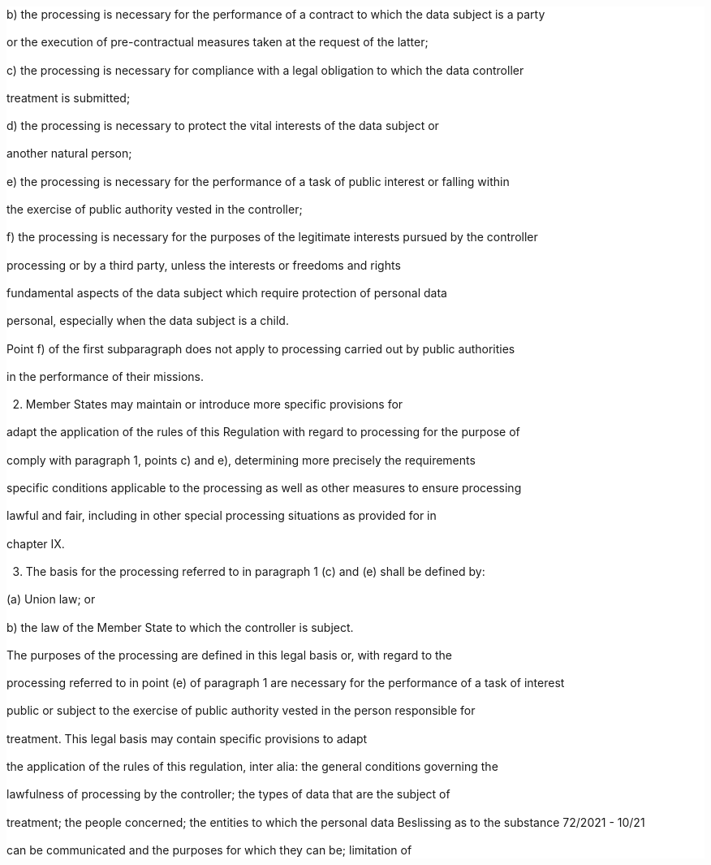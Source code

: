 b) the processing is necessary for the performance of a contract to which the data subject is a party

or the execution of pre-contractual measures taken at the request of the latter;

c) the processing is necessary for compliance with a legal obligation to which the data controller

treatment is submitted;

d) the processing is necessary to protect the vital interests of the data subject or

another natural person;

e) the processing is necessary for the performance of a task of public interest or falling within

the exercise of public authority vested in the controller;

f) the processing is necessary for the purposes of the legitimate interests pursued by the controller

processing or by a third party, unless the interests or freedoms and rights

fundamental aspects of the data subject which require protection of personal data

personal, especially when the data subject is a child.

Point f) of the first subparagraph does not apply to processing carried out by public authorities

in the performance of their missions.

2. Member States may maintain or introduce more specific provisions for

adapt the application of the rules of this Regulation with regard to processing for the purpose of

comply with paragraph 1, points c) and e), determining more precisely the requirements

specific conditions applicable to the processing as well as other measures to ensure processing

lawful and fair, including in other special processing situations as provided for in

chapter IX.

3. The basis for the processing referred to in paragraph 1 (c) and (e) shall be defined by:

(a) Union law; or

b) the law of the Member State to which the controller is subject.

The purposes of the processing are defined in this legal basis or, with regard to the

processing referred to in point (e) of paragraph 1 are necessary for the performance of a task of interest

public or subject to the exercise of public authority vested in the person responsible for

treatment. This legal basis may contain specific provisions to adapt

the application of the rules of this regulation, inter alia: the general conditions governing the

lawfulness of processing by the controller; the types of data that are the subject of

treatment; the people concerned; the entities to which the personal data Beslissing as to the substance 72/2021 - 10/21

can be communicated and the purposes for which they can be; limitation of
